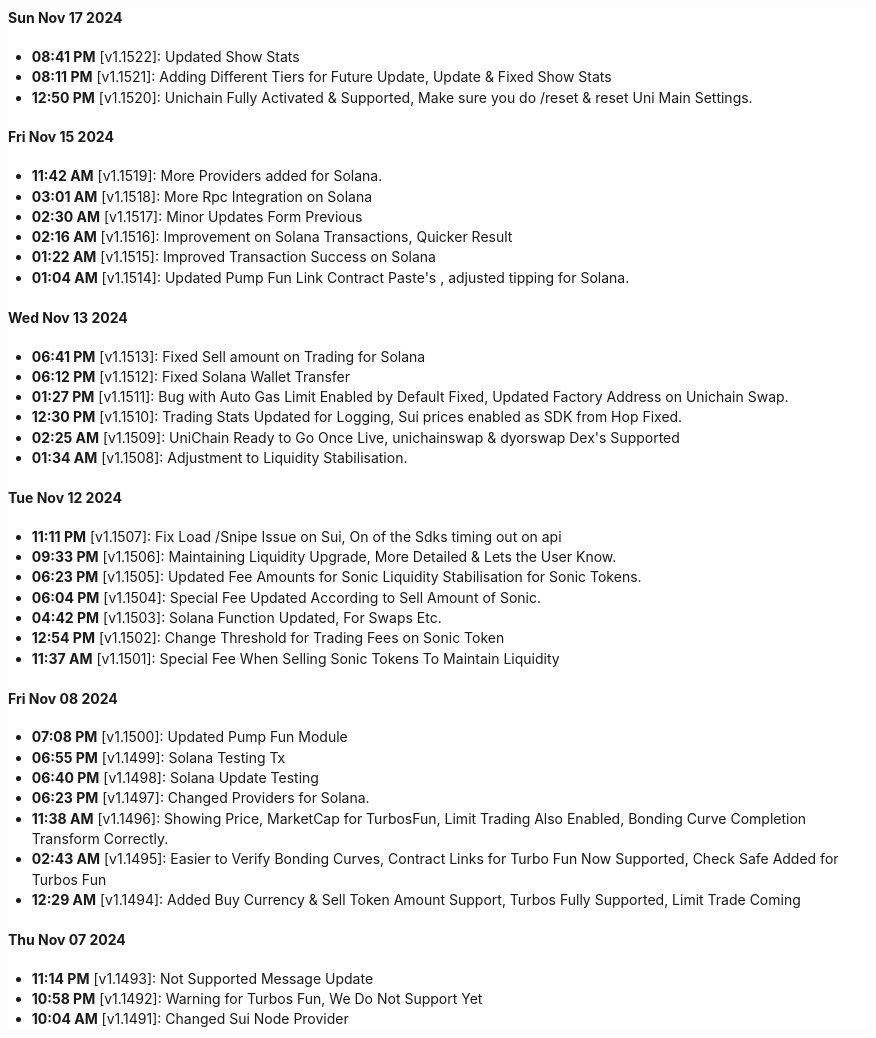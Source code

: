 #### Sun Nov 17 2024

* **08:41 PM** \[v1.1522]: Updated Show Stats
* **08:11 PM** \[v1.1521]: Adding Different Tiers for Future Update, Update & Fixed Show Stats
* **12:50 PM** \[v1.1520]: Unichain Fully Activated & Supported, Make sure you do /reset & reset Uni Main Settings.

#### Fri Nov 15 2024

* **11:42 AM** \[v1.1519]: More Providers added for Solana.
* **03:01 AM** \[v1.1518]: More Rpc Integration on Solana
* **02:30 AM** \[v1.1517]: Minor Updates Form Previous
* **02:16 AM** \[v1.1516]: Improvement on Solana Transactions, Quicker Result
* **01:22 AM** \[v1.1515]: Improved Transaction Success on Solana
* **01:04 AM** \[v1.1514]: Updated Pump Fun Link Contract Paste's , adjusted tipping for Solana.

#### Wed Nov 13 2024

* **06:41 PM** \[v1.1513]: Fixed Sell amount on Trading for Solana
* **06:12 PM** \[v1.1512]: Fixed Solana Wallet Transfer
* **01:27 PM** \[v1.1511]: Bug with Auto Gas Limit Enabled by Default Fixed, Updated Factory Address on Unichain Swap.
* **12:30 PM** \[v1.1510]: Trading Stats Updated for Logging, Sui prices enabled as SDK from Hop Fixed.
* **02:25 AM** \[v1.1509]: UniChain Ready to Go Once Live, unichainswap & dyorswap Dex's Supported
* **01:34 AM** \[v1.1508]: Adjustment to Liquidity Stabilisation.

#### Tue Nov 12 2024

* **11:11 PM** \[v1.1507]: Fix Load /Snipe Issue on Sui, On of the Sdks timing out on api
* **09:33 PM** \[v1.1506]: Maintaining Liquidity Upgrade, More Detailed & Lets the User Know.
* **06:23 PM** \[v1.1505]: Updated Fee Amounts for Sonic Liquidity Stabilisation for Sonic Tokens.
* **06:04 PM** \[v1.1504]: Special Fee Updated According to Sell Amount of Sonic.
* **04:42 PM** \[v1.1503]: Solana Function Updated, For Swaps Etc.
* **12:54 PM** \[v1.1502]: Change Threshold for Trading Fees on Sonic Token
* **11:37 AM** \[v1.1501]: Special Fee When Selling Sonic Tokens To Maintain Liquidity

#### Fri Nov 08 2024

* **07:08 PM** \[v1.1500]: Updated Pump Fun Module
* **06:55 PM** \[v1.1499]: Solana Testing Tx
* **06:40 PM** \[v1.1498]: Solana Update Testing
* **06:23 PM** \[v1.1497]: Changed Providers for Solana.
* **11:38 AM** \[v1.1496]: Showing Price, MarketCap for TurbosFun, Limit Trading Also Enabled, Bonding Curve Completion Transform Correctly.
* **02:43 AM** \[v1.1495]: Easier to Verify Bonding Curves, Contract Links for Turbo Fun Now Supported, Check Safe Added for Turbos Fun
* **12:29 AM** \[v1.1494]: Added Buy Currency & Sell Token Amount Support, Turbos Fully Supported, Limit Trade Coming

#### Thu Nov 07 2024

* **11:14 PM** \[v1.1493]: Not Supported Message Update
* **10:58 PM** \[v1.1492]: Warning for Turbos Fun, We Do Not Support Yet
* **10:04 AM** \[v1.1491]: Changed Sui Node Provider

